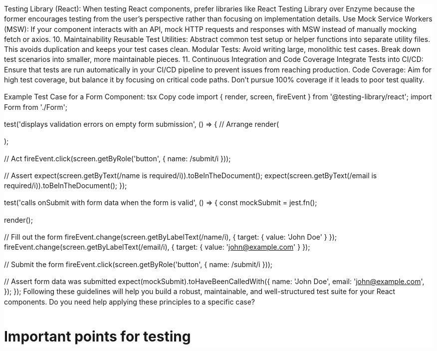 Testing Library (React): When testing React components, prefer libraries like React Testing Library over Enzyme because the former encourages testing from the user’s perspective rather than focusing on implementation details.
Use Mock Service Workers (MSW): If your component interacts with an API, mock HTTP requests and responses with MSW instead of manually mocking fetch or axios.
10. Maintainability
Reusable Test Utilities: Abstract common test setup or helper functions into separate utility files. This avoids duplication and keeps your test cases clean.
Modular Tests: Avoid writing large, monolithic test cases. Break down test scenarios into smaller, more maintainable pieces.
11. Continuous Integration and Code Coverage
Integrate Tests into CI/CD: Ensure that tests are run automatically in your CI/CD pipeline to prevent issues from reaching production.
Code Coverage: Aim for high test coverage, but balance it by focusing on critical code paths. Don’t pursue 100% coverage if it leads to poor test quality.

Example Test Case for a Form Component:
tsx
Copy code
import { render, screen, fireEvent } from '@testing-library/react';
import Form from './Form';

test('displays validation errors on empty form submission', () => {
  // Arrange
  render(<Form />);

  // Act
  fireEvent.click(screen.getByRole('button', { name: /submit/i }));

  // Assert
  expect(screen.getByText(/name is required/i)).toBeInTheDocument();
  expect(screen.getByText(/email is required/i)).toBeInTheDocument();
});

test('calls onSubmit with form data when the form is valid', () => {
  const mockSubmit = jest.fn();

  render(<Form onSubmit={mockSubmit} />);

  // Fill out the form
  fireEvent.change(screen.getByLabelText(/name/i), { target: { value: 'John Doe' } });
  fireEvent.change(screen.getByLabelText(/email/i), { target: { value: 'john@example.com' } });

  // Submit the form
  fireEvent.click(screen.getByRole('button', { name: /submit/i }));

  // Assert form data was submitted
  expect(mockSubmit).toHaveBeenCalledWith({
    name: 'John Doe',
    email: 'john@example.com',
  });
});
Following these guidelines will help you build a robust, maintainable, and well-structured test suite for your React components. Do you need help applying these principles to a specific case?

# Important points for testing

